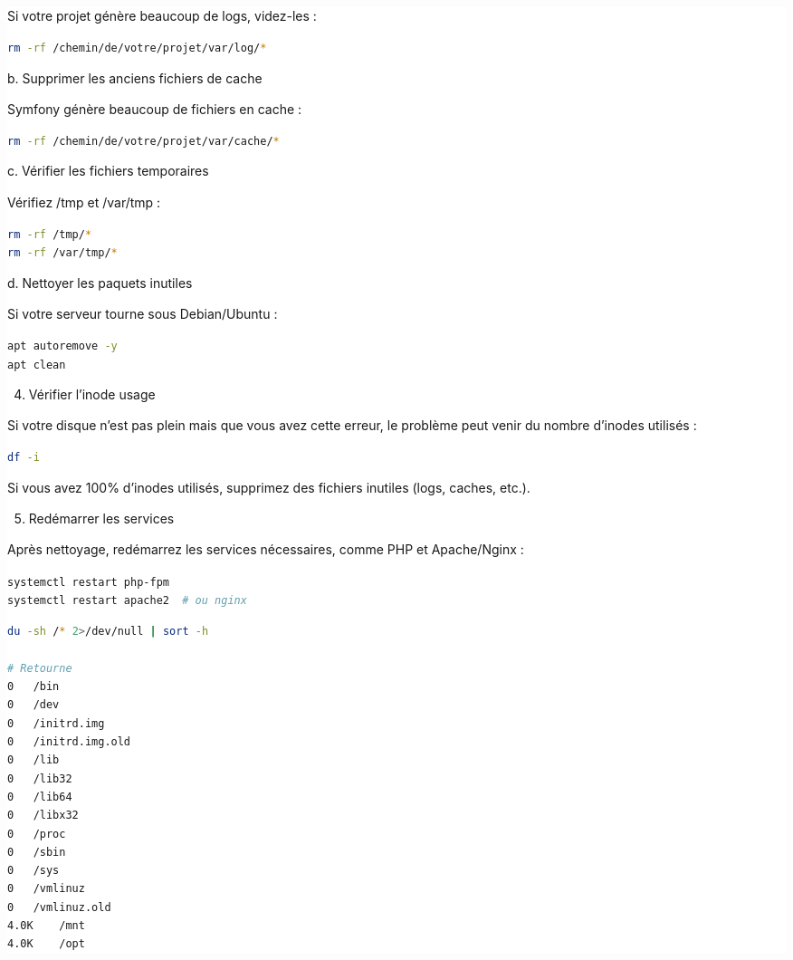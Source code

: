 Si votre projet génère beaucoup de logs, videz-les :

```bash
rm -rf /chemin/de/votre/projet/var/log/*
```

b. Supprimer les anciens fichiers de cache

Symfony génère beaucoup de fichiers en cache :

```bash
rm -rf /chemin/de/votre/projet/var/cache/*
```

c. Vérifier les fichiers temporaires

Vérifiez /tmp et /var/tmp :

```bash
rm -rf /tmp/*
rm -rf /var/tmp/*
```

d. Nettoyer les paquets inutiles

Si votre serveur tourne sous Debian/Ubuntu :

```bash
apt autoremove -y
apt clean
```

4. Vérifier l’inode usage

Si votre disque n’est pas plein mais que vous avez cette erreur, le problème peut venir du nombre d’inodes utilisés :

```bash
df -i
```

Si vous avez 100% d’inodes utilisés, supprimez des fichiers inutiles (logs, caches, etc.).

5. Redémarrer les services

Après nettoyage, redémarrez les services nécessaires, comme PHP et Apache/Nginx :

```bash
systemctl restart php-fpm
systemctl restart apache2  # ou nginx
```







```bash
du -sh /* 2>/dev/null | sort -h

# Retourne
0	/bin
0	/dev
0	/initrd.img
0	/initrd.img.old
0	/lib
0	/lib32
0	/lib64
0	/libx32
0	/proc
0	/sbin
0	/sys
0	/vmlinuz
0	/vmlinuz.old
4.0K	/mnt
4.0K	/opt
```